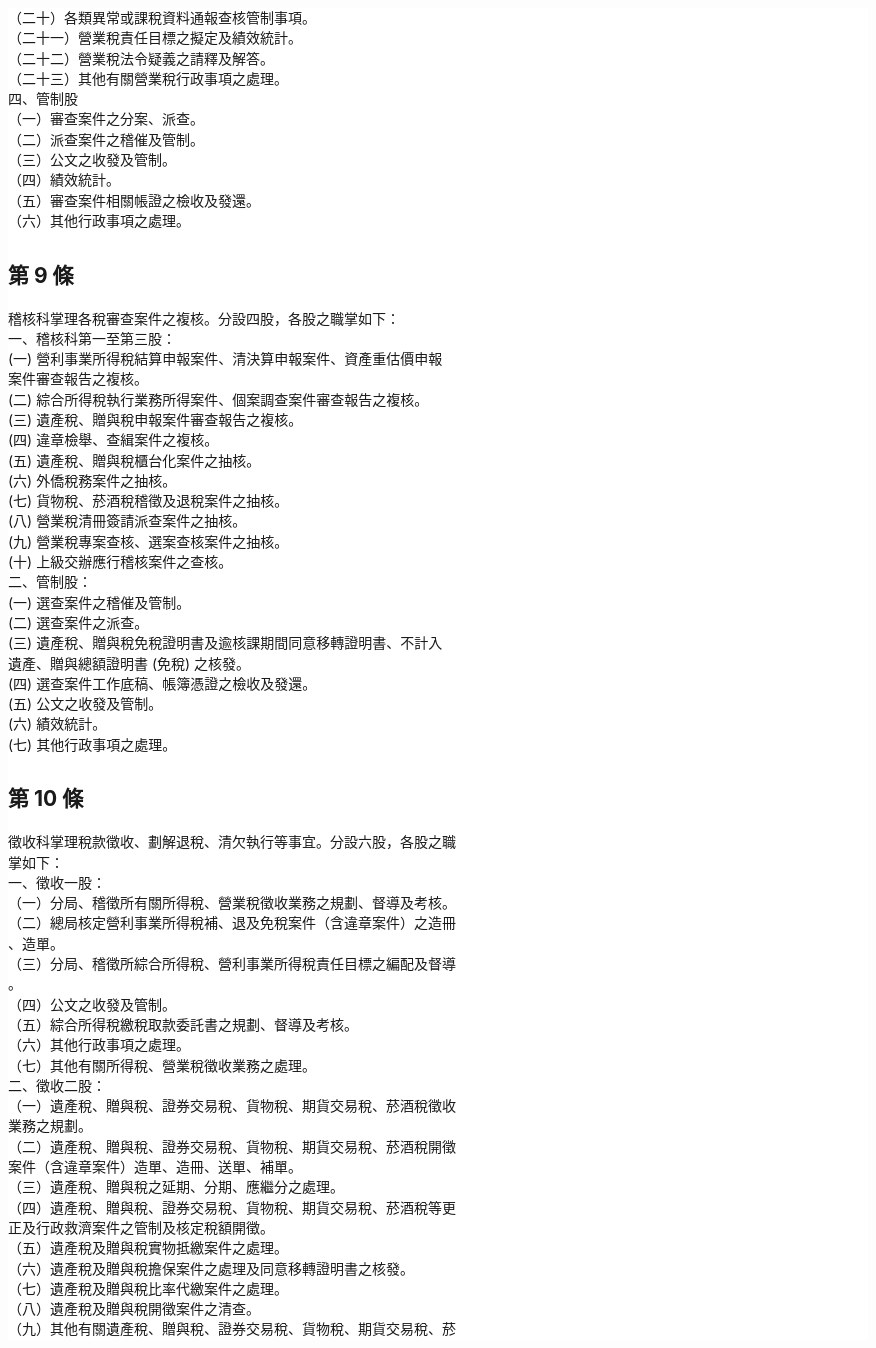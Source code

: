 （二十）各類異常或課稅資料通報查核管制事項。  
（二十一）營業稅責任目標之擬定及績效統計。  
（二十二）營業稅法令疑義之請釋及解答。  
（二十三）其他有關營業稅行政事項之處理。  
四、管制股  
（一）審查案件之分案、派查。  
（二）派查案件之稽催及管制。  
（三）公文之收發及管制。  
（四）績效統計。  
（五）審查案件相關帳證之檢收及發還。  
（六）其他行政事項之處理。

第 9 條
-------
稽核科掌理各稅審查案件之複核。分設四股，各股之職掌如下：  
一、稽核科第一至第三股：  
 (一) 營利事業所得稅結算申報案件、清決算申報案件、資產重估價申報  
      案件審查報告之複核。  
 (二) 綜合所得稅執行業務所得案件、個案調查案件審查報告之複核。  
 (三) 遺產稅、贈與稅申報案件審查報告之複核。  
 (四) 違章檢舉、查緝案件之複核。  
 (五) 遺產稅、贈與稅櫃台化案件之抽核。  
 (六) 外僑稅務案件之抽核。  
 (七) 貨物稅、菸酒稅稽徵及退稅案件之抽核。  
 (八) 營業稅清冊簽請派查案件之抽核。  
 (九) 營業稅專案查核、選案查核案件之抽核。  
 (十) 上級交辦應行稽核案件之查核。  
二、管制股：  
 (一) 選查案件之稽催及管制。  
 (二) 選查案件之派查。  
 (三) 遺產稅、贈與稅免稅證明書及逾核課期間同意移轉證明書、不計入  
      遺產、贈與總額證明書 (免稅) 之核發。  
 (四) 選查案件工作底稿、帳簿憑證之檢收及發還。  
 (五) 公文之收發及管制。  
 (六) 績效統計。  
 (七) 其他行政事項之處理。

第 10 條
--------
徵收科掌理稅款徵收、劃解退稅、清欠執行等事宜。分設六股，各股之職  
掌如下：  
一、徵收一股：  
（一）分局、稽徵所有關所得稅、營業稅徵收業務之規劃、督導及考核。  
（二）總局核定營利事業所得稅補、退及免稅案件（含違章案件）之造冊  
      、造單。  
（三）分局、稽徵所綜合所得稅、營利事業所得稅責任目標之編配及督導  
      。  
（四）公文之收發及管制。  
（五）綜合所得稅繳稅取款委託書之規劃、督導及考核。  
（六）其他行政事項之處理。  
（七）其他有關所得稅、營業稅徵收業務之處理。  
二、徵收二股：  
（一）遺產稅、贈與稅、證券交易稅、貨物稅、期貨交易稅、菸酒稅徵收  
      業務之規劃。  
（二）遺產稅、贈與稅、證券交易稅、貨物稅、期貨交易稅、菸酒稅開徵  
      案件（含違章案件）造單、造冊、送單、補單。  
（三）遺產稅、贈與稅之延期、分期、應繼分之處理。  
（四）遺產稅、贈與稅、證券交易稅、貨物稅、期貨交易稅、菸酒稅等更  
      正及行政救濟案件之管制及核定稅額開徵。  
（五）遺產稅及贈與稅實物抵繳案件之處理。  
（六）遺產稅及贈與稅擔保案件之處理及同意移轉證明書之核發。  
（七）遺產稅及贈與稅比率代繳案件之處理。  
（八）遺產稅及贈與稅開徵案件之清查。  
（九）其他有關遺產稅、贈與稅、證券交易稅、貨物稅、期貨交易稅、菸  